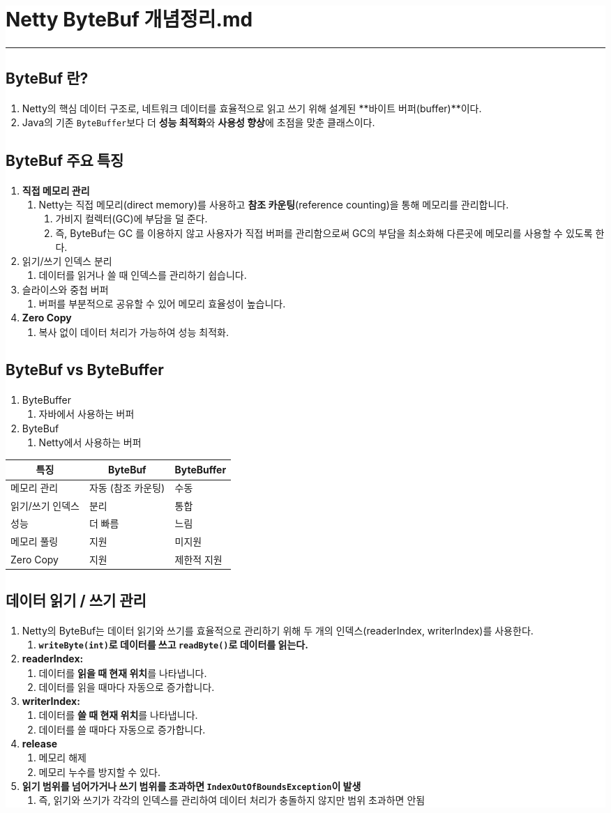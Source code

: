 # Netty ByteBuf 개념정리.md

>

---

## ByteBuf 란? 

1. Netty의 핵심 데이터 구조로, 네트워크 데이터를 효율적으로 읽고 쓰기 위해 설계된 **바이트 버퍼(buffer)**이다. 
2. Java의 기존 `ByteBuffer`보다 더 **성능 최적화**와 **사용성 향상**에 초점을 맞춘 클래스이다. 


## ByteBuf 주요 특징

1. **직접 메모리 관리**
   1. Netty는 직접 메모리(direct memory)를 사용하고 **참조 카운팅**(reference counting)을 통해 메모리를 관리합니다.
      1. 가비지 컬렉터(GC)에 부담을 덜 준다.
      2. 즉, ByteBuf는 GC 를 이용하지 않고 사용자가 직접 버퍼를 관리함으로써 GC의 부담을 최소화해 다른곳에 메모리를 사용할 수 있도록 한다. 
2. 읽기/쓰기 인덱스 분리
   1. 데이터를 읽거나 쓸 때 인덱스를 관리하기 쉽습니다.
3. 슬라이스와 중첩 버퍼
   1. 버퍼를 부분적으로 공유할 수 있어 메모리 효율성이 높습니다.
4. **Zero Copy**
   1. 복사 없이 데이터 처리가 가능하여 성능 최적화.

## ByteBuf vs ByteBuffer

1. ByteBuffer 
   1. 자바에서 사용하는  버퍼 
2. ByteBuf 
   1. Netty에서 사용하는 버퍼 

| 특징             | **ByteBuf**        | **ByteBuffer** |
| ---------------- | ------------------ | -------------- |
| 메모리 관리      | 자동 (참조 카운팅) | 수동           |
| 읽기/쓰기 인덱스 | 분리               | 통합           |
| 성능             | 더 빠름            | 느림           |
| 메모리 풀링      | 지원               | 미지원         |
| Zero Copy        | 지원               | 제한적 지원    |

## 데이터 읽기 / 쓰기 관리 

1. Netty의 ByteBuf는 데이터 읽기와 쓰기를 효율적으로 관리하기 위해 두 개의 인덱스(readerIndex, writerIndex)를 사용한다. 
   1. **`writeByte(int)`로 데이터를 쓰고 `readByte()`로 데이터를 읽는다.** 
2. **readerIndex:** 
   1. 데이터를 **읽을 때 현재 위치**를 나타냅니다. 
   2. 데이터를 읽을 때마다 자동으로 증가합니다.
3. **writerIndex:** 
   1. 데이터를 **쓸 때 현재 위치**를 나타냅니다. 
   2. 데이터를 쓸 때마다 자동으로 증가합니다.
4. **release**
   1. 메모리 해제
   2. 메모리 누수를 방지할 수 있다. 
5. **읽기 범위를 넘어가거나 쓰기 범위를 초과하면 `IndexOutOfBoundsException`이 발생**
   1. 즉, 읽기와 쓰기가 각각의 인덱스를 관리하여 데이터 처리가 충돌하지 않지만 범위 초과하면 안됨 
